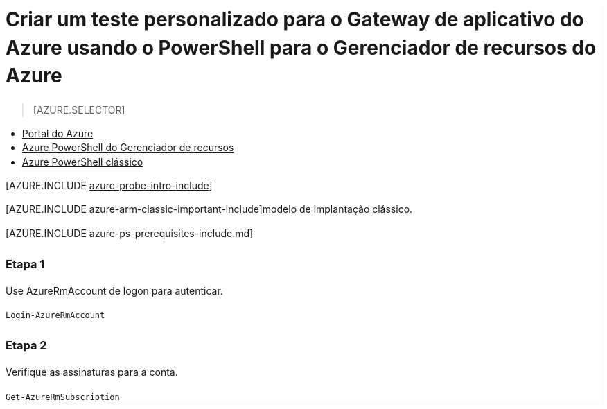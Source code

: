 <properties
   pageTitle="Criar um teste personalizado para o Gateway de aplicativo usando o PowerShell no Gerenciador de recursos | Microsoft Azure"
   description="Saiba como criar um teste personalizado para o Gateway de aplicativo usando o PowerShell no Gerenciador de recursos"
   services="application-gateway"
   documentationCenter="na"
   authors="georgewallace"
   manager="carmonm"
   editor=""
   tags="azure-resource-manager"
/>
<tags  
   ms.service="application-gateway"
   ms.devlang="na"
   ms.topic="article"
   ms.tgt_pltfrm="na"
   ms.workload="infrastructure-services"
   ms.date="09/06/2016"
   ms.author="gwallace" />

# <a name="create-a-custom-probe-for-azure-application-gateway-by-using-powershell-for-azure-resource-manager"></a>Criar um teste personalizado para o Gateway de aplicativo do Azure usando o PowerShell para o Gerenciador de recursos do Azure

> [AZURE.SELECTOR]
- [Portal do Azure](application-gateway-create-probe-portal.md)
- [Azure PowerShell do Gerenciador de recursos](application-gateway-create-probe-ps.md)
- [Azure PowerShell clássico](application-gateway-create-probe-classic-ps.md)

[AZURE.INCLUDE [azure-probe-intro-include](../../includes/application-gateway-create-probe-intro-include.md)]

[AZURE.INCLUDE [azure-arm-classic-important-include](../../includes/learn-about-deployment-models-rm-include.md)][modelo de implantação clássico](application-gateway-create-probe-classic-ps.md).

[AZURE.INCLUDE [azure-ps-prerequisites-include.md](../../includes/azure-ps-prerequisites-include.md)]

### <a name="step-1"></a>Etapa 1

Use AzureRmAccount de logon para autenticar.

    Login-AzureRmAccount

### <a name="step-2"></a>Etapa 2

Verifique as assinaturas para a conta.

    Get-AzureRmSubscription
